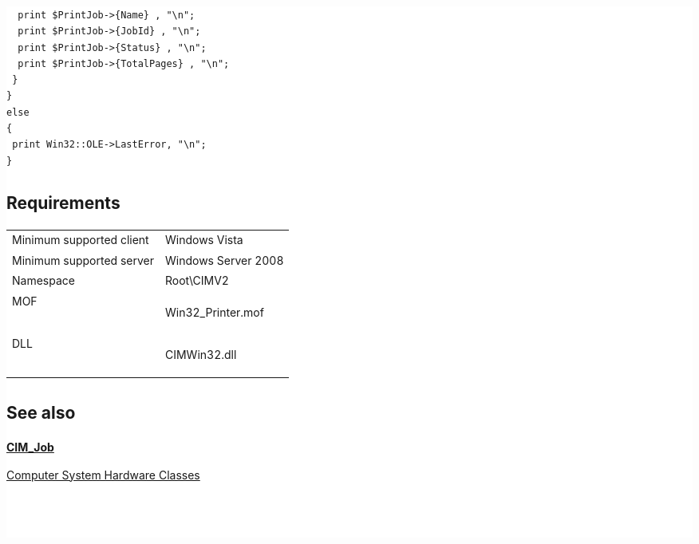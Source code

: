 ```
  print $PrintJob->{Name} , "\n";
  print $PrintJob->{JobId} , "\n";
  print $PrintJob->{Status} , "\n";
  print $PrintJob->{TotalPages} , "\n";
 }
}
else
{
 print Win32::OLE->LastError, "\n";
}
```



## Requirements



|                                     |                                                                                               |
|-------------------------------------|-----------------------------------------------------------------------------------------------|
| Minimum supported client<br/> | Windows Vista<br/>                                                                      |
| Minimum supported server<br/> | Windows Server 2008<br/>                                                                |
| Namespace<br/>                | Root\\CIMV2<br/>                                                                        |
| MOF<br/>                      | <dl> <dt>Win32\_Printer.mof</dt> </dl> |
| DLL<br/>                      | <dl> <dt>CIMWin32.dll</dt> </dl>       |



## See also

<dl> <dt>

[**CIM\_Job**](https://msdn.microsoft.com/library/Aa387873(v=VS.85).aspx)
</dt> <dt>

[Computer System Hardware Classes](computer-system-hardware-classes.md)
</dt> </dl>

 

 




